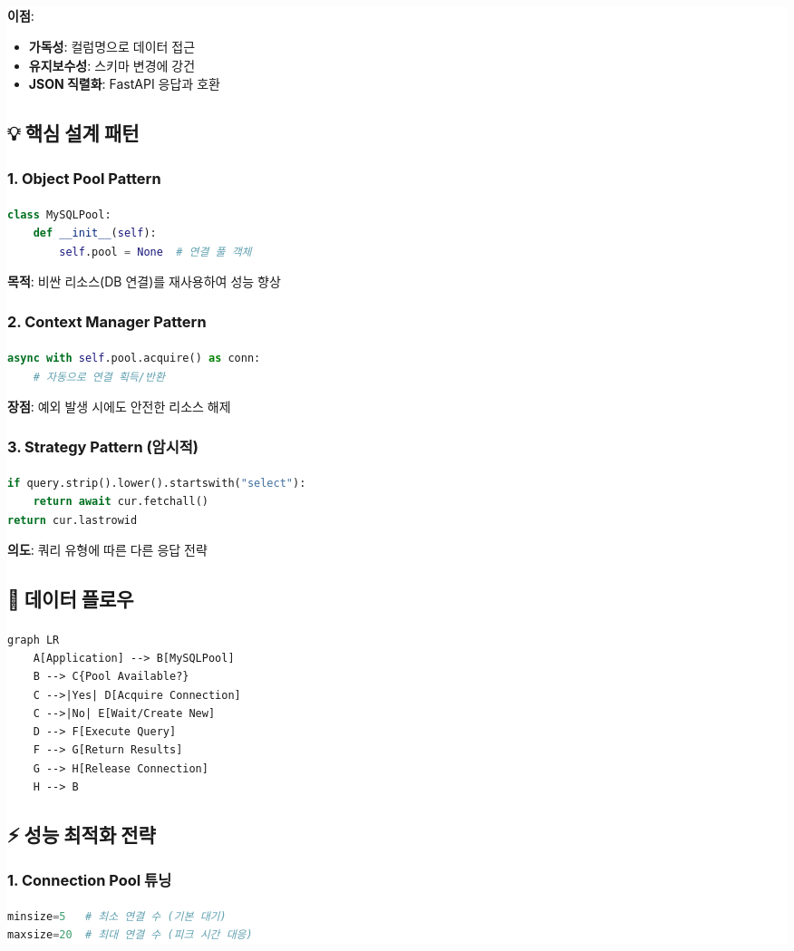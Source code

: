 **이점**:
- **가독성**: 컬럼명으로 데이터 접근
- **유지보수성**: 스키마 변경에 강건
- **JSON 직렬화**: FastAPI 응답과 호환

## 💡 핵심 설계 패턴

### 1. Object Pool Pattern
```python
class MySQLPool:
    def __init__(self):
        self.pool = None  # 연결 풀 객체
```
**목적**: 비싼 리소스(DB 연결)를 재사용하여 성능 향상

### 2. Context Manager Pattern
```python
async with self.pool.acquire() as conn:
    # 자동으로 연결 획득/반환
```
**장점**: 예외 발생 시에도 안전한 리소스 해제

### 3. Strategy Pattern (암시적)
```python
if query.strip().lower().startswith("select"):
    return await cur.fetchall()
return cur.lastrowid
```
**의도**: 쿼리 유형에 따른 다른 응답 전략

## 🔄 데이터 플로우

```mermaid
graph LR
    A[Application] --> B[MySQLPool]
    B --> C{Pool Available?}
    C -->|Yes| D[Acquire Connection]
    C -->|No| E[Wait/Create New]
    D --> F[Execute Query]
    F --> G[Return Results]
    G --> H[Release Connection]
    H --> B
```

## ⚡ 성능 최적화 전략

### 1. Connection Pool 튜닝
```python
minsize=5   # 최소 연결 수 (기본 대기)
maxsize=20  # 최대 연결 수 (피크 시간 대응)
```

